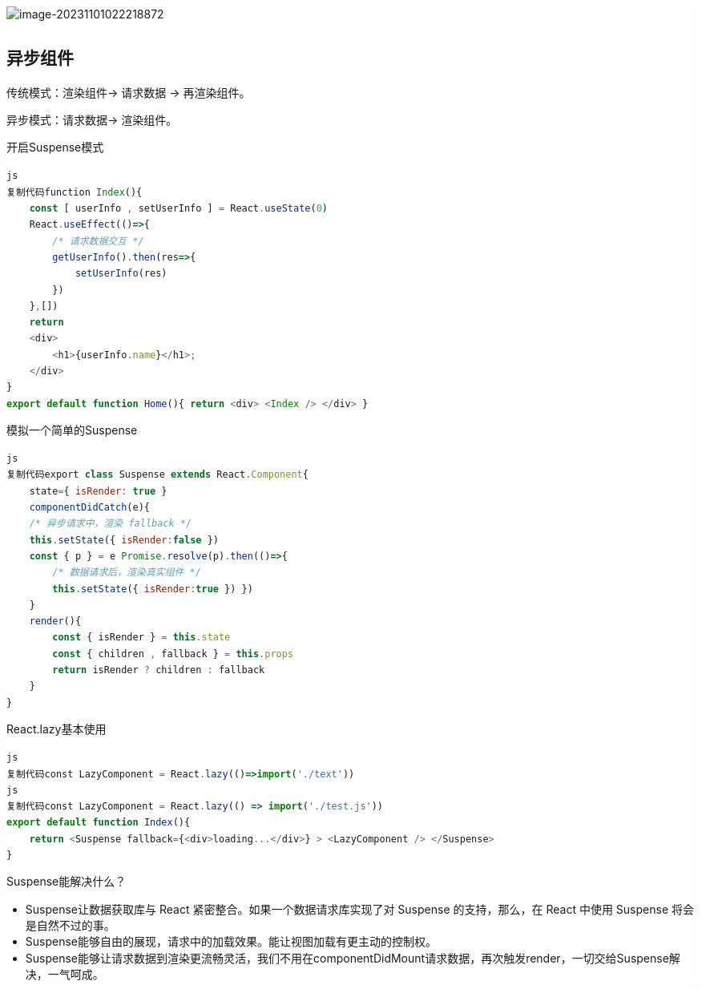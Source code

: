 ![image-20231101022218872](http://img.roydust.top/img/image-20231101022218872.png)

## 异步组件

传统模式：渲染组件-> 请求数据 -> 再渲染组件。

异步模式：请求数据-> 渲染组件。

开启Suspense模式

```js
js
复制代码function Index(){ 
    const [ userInfo , setUserInfo ] = React.useState(0) 
    React.useEffect(()=>{ 
        /* 请求数据交互 */ 
        getUserInfo().then(res=>{ 
            setUserInfo(res) 
        }) 
    },[]) 
    return 
    <div> 
        <h1>{userInfo.name}</h1>; 
    </div> 
} 
export default function Home(){ return <div> <Index /> </div> }
```

模拟一个简单的Suspense

```js
js
复制代码export class Suspense extends React.Component{ 
    state={ isRender: true } 
    componentDidCatch(e){ 
    /* 异步请求中，渲染 fallback */ 
    this.setState({ isRender:false }) 
    const { p } = e Promise.resolve(p).then(()=>{ 
        /* 数据请求后，渲染真实组件 */ 
        this.setState({ isRender:true }) }) 
    } 
    render(){ 
        const { isRender } = this.state 
        const { children , fallback } = this.props 
        return isRender ? children : fallback 
    } 
}
```

React.lazy基本使用

```js
js
复制代码const LazyComponent = React.lazy(()=>import('./text'))
js
复制代码const LazyComponent = React.lazy(() => import('./test.js')) 
export default function Index(){ 
    return <Suspense fallback={<div>loading...</div>} > <LazyComponent /> </Suspense> 
}
```

Suspense能解决什么？

- Suspense让数据获取库与 React 紧密整合。如果一个数据请求库实现了对 Suspense 的支持，那么，在 React 中使用 Suspense 将会是自然不过的事。
- Suspense能够自由的展现，请求中的加载效果。能让视图加载有更主动的控制权。
- Suspense能够让请求数据到渲染更流畅灵活，我们不用在componentDidMount请求数据，再次触发render，一切交给Suspense解决，一气呵成。
